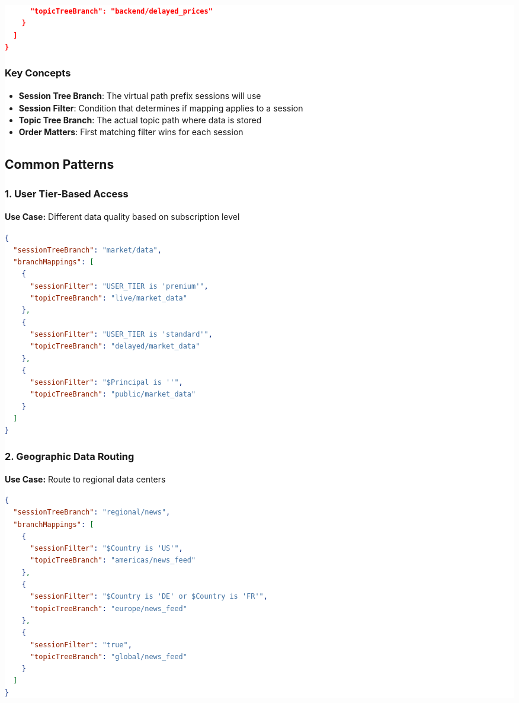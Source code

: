 ```json
      "topicTreeBranch": "backend/delayed_prices"
    }
  ]
}
```

### Key Concepts
- **Session Tree Branch**: The virtual path prefix sessions will use
- **Session Filter**: Condition that determines if mapping applies to a session
- **Topic Tree Branch**: The actual topic path where data is stored
- **Order Matters**: First matching filter wins for each session

## Common Patterns

### 1. User Tier-Based Access
**Use Case:** Different data quality based on subscription level

```json
{
  "sessionTreeBranch": "market/data",
  "branchMappings": [
    {
      "sessionFilter": "USER_TIER is 'premium'",
      "topicTreeBranch": "live/market_data"
    },
    {
      "sessionFilter": "USER_TIER is 'standard'", 
      "topicTreeBranch": "delayed/market_data"
    },
    {
      "sessionFilter": "$Principal is ''",
      "topicTreeBranch": "public/market_data"
    }
  ]
}
```

### 2. Geographic Data Routing
**Use Case:** Route to regional data centers

```json
{
  "sessionTreeBranch": "regional/news",
  "branchMappings": [
    {
      "sessionFilter": "$Country is 'US'",
      "topicTreeBranch": "americas/news_feed"
    },
    {
      "sessionFilter": "$Country is 'DE' or $Country is 'FR'",
      "topicTreeBranch": "europe/news_feed" 
    },
    {
      "sessionFilter": "true",
      "topicTreeBranch": "global/news_feed"
    }
  ]
}
```
